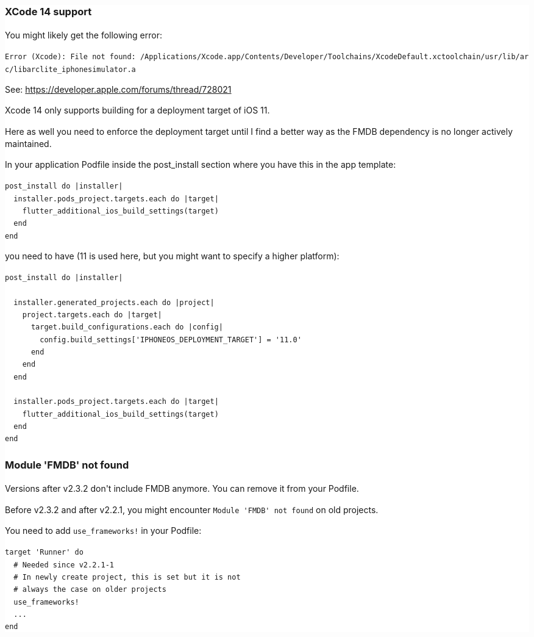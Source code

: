 ### XCode 14 support

You might likely get the following error:

```
Error (Xcode): File not found: /Applications/Xcode.app/Contents/Developer/Toolchains/XcodeDefault.xctoolchain/usr/lib/arc/libarclite_iphonesimulator.a
```

See: https://developer.apple.com/forums/thread/728021

Xcode 14 only supports building for a deployment target of iOS 11.

Here as well you need to enforce the deployment target until I find a better way
as the FMDB dependency is no longer actively maintained.

In your application Podfile inside the post_install section where you have this in the
app template:

```
post_install do |installer|
  installer.pods_project.targets.each do |target|
    flutter_additional_ios_build_settings(target)
  end
end
```

you need to have
(11 is used here, but you might want to specify a higher platform):

```
post_install do |installer|

  installer.generated_projects.each do |project|
    project.targets.each do |target|
      target.build_configurations.each do |config|
        config.build_settings['IPHONEOS_DEPLOYMENT_TARGET'] = '11.0'
      end
    end
  end

  installer.pods_project.targets.each do |target|
    flutter_additional_ios_build_settings(target)
  end
end
```

### Module 'FMDB' not found

Versions after v2.3.2 don't include FMDB anymore. You can remove it from your Podfile.

Before v2.3.2 and after v2.2.1, you might encounter `Module 'FMDB' not found` on old projects.

You need to add `use_frameworks!` in your Podfile:

```
target 'Runner' do
  # Needed since v2.2.1-1
  # In newly create project, this is set but it is not
  # always the case on older projects
  use_frameworks!
  ...
end
```
